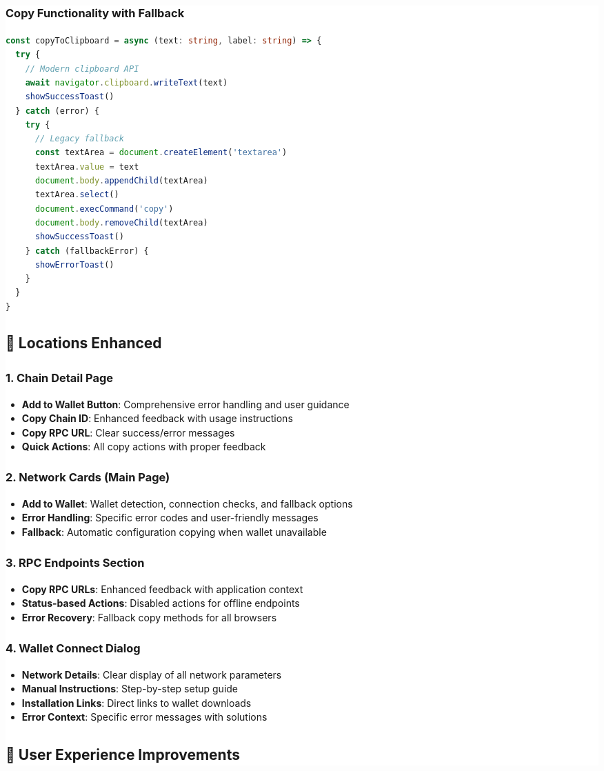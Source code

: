 ### **Copy Functionality with Fallback**
```typescript
const copyToClipboard = async (text: string, label: string) => {
  try {
    // Modern clipboard API
    await navigator.clipboard.writeText(text)
    showSuccessToast()
  } catch (error) {
    try {
      // Legacy fallback
      const textArea = document.createElement('textarea')
      textArea.value = text
      document.body.appendChild(textArea)
      textArea.select()
      document.execCommand('copy')
      document.body.removeChild(textArea)
      showSuccessToast()
    } catch (fallbackError) {
      showErrorToast()
    }
  }
}
```

## 📍 Locations Enhanced

### **1. Chain Detail Page**
- **Add to Wallet Button**: Comprehensive error handling and user guidance
- **Copy Chain ID**: Enhanced feedback with usage instructions
- **Copy RPC URL**: Clear success/error messages
- **Quick Actions**: All copy actions with proper feedback

### **2. Network Cards (Main Page)**
- **Add to Wallet**: Wallet detection, connection checks, and fallback options
- **Error Handling**: Specific error codes and user-friendly messages
- **Fallback**: Automatic configuration copying when wallet unavailable

### **3. RPC Endpoints Section**
- **Copy RPC URLs**: Enhanced feedback with application context
- **Status-based Actions**: Disabled actions for offline endpoints
- **Error Recovery**: Fallback copy methods for all browsers

### **4. Wallet Connect Dialog**
- **Network Details**: Clear display of all network parameters
- **Manual Instructions**: Step-by-step setup guide
- **Installation Links**: Direct links to wallet downloads
- **Error Context**: Specific error messages with solutions

## 🎯 User Experience Improvements

